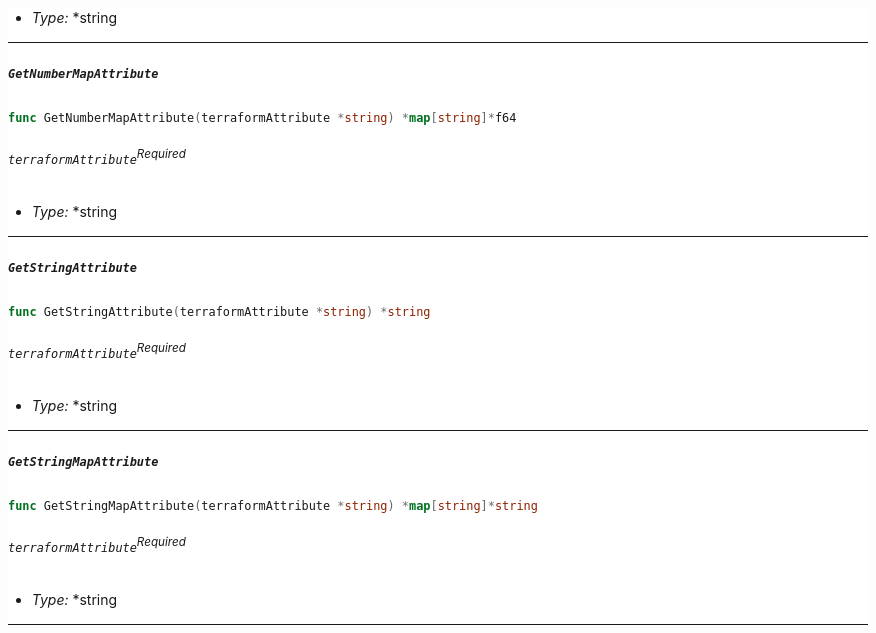 - *Type:* *string

---

##### `GetNumberMapAttribute` <a name="GetNumberMapAttribute" id="@cdktf/provider-hcp.vaultSecretsIntegrationAws.VaultSecretsIntegrationAwsAccessKeysOutputReference.getNumberMapAttribute"></a>

```go
func GetNumberMapAttribute(terraformAttribute *string) *map[string]*f64
```

###### `terraformAttribute`<sup>Required</sup> <a name="terraformAttribute" id="@cdktf/provider-hcp.vaultSecretsIntegrationAws.VaultSecretsIntegrationAwsAccessKeysOutputReference.getNumberMapAttribute.parameter.terraformAttribute"></a>

- *Type:* *string

---

##### `GetStringAttribute` <a name="GetStringAttribute" id="@cdktf/provider-hcp.vaultSecretsIntegrationAws.VaultSecretsIntegrationAwsAccessKeysOutputReference.getStringAttribute"></a>

```go
func GetStringAttribute(terraformAttribute *string) *string
```

###### `terraformAttribute`<sup>Required</sup> <a name="terraformAttribute" id="@cdktf/provider-hcp.vaultSecretsIntegrationAws.VaultSecretsIntegrationAwsAccessKeysOutputReference.getStringAttribute.parameter.terraformAttribute"></a>

- *Type:* *string

---

##### `GetStringMapAttribute` <a name="GetStringMapAttribute" id="@cdktf/provider-hcp.vaultSecretsIntegrationAws.VaultSecretsIntegrationAwsAccessKeysOutputReference.getStringMapAttribute"></a>

```go
func GetStringMapAttribute(terraformAttribute *string) *map[string]*string
```

###### `terraformAttribute`<sup>Required</sup> <a name="terraformAttribute" id="@cdktf/provider-hcp.vaultSecretsIntegrationAws.VaultSecretsIntegrationAwsAccessKeysOutputReference.getStringMapAttribute.parameter.terraformAttribute"></a>

- *Type:* *string

---
